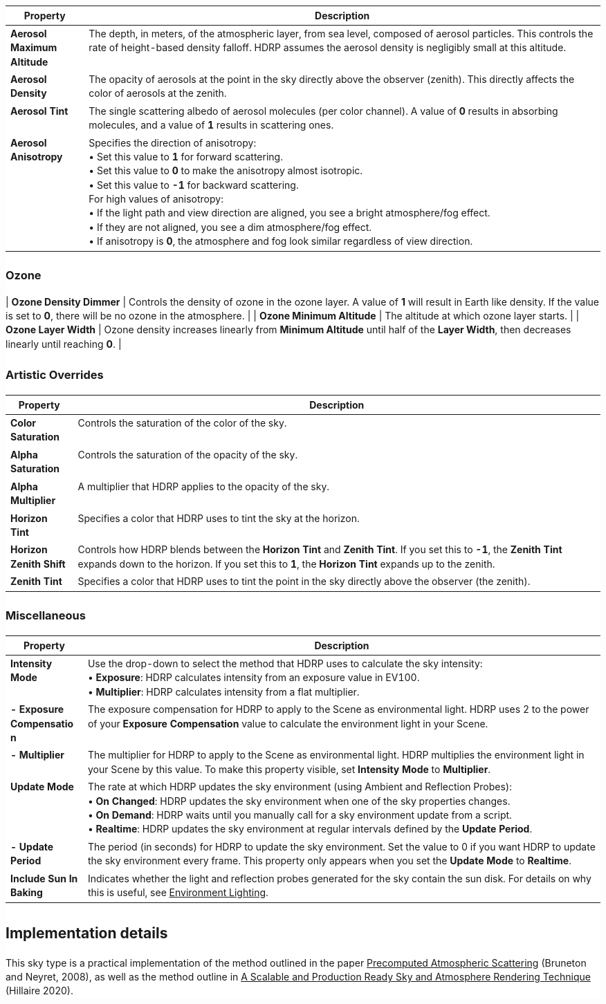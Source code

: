 | **Property**                 | **Description**                                              |
| ---------------------------- | ------------------------------------------------------------ |
| **Aerosol Maximum Altitude** | The depth, in meters, of the atmospheric layer, from sea level, composed of aerosol particles. This controls the rate of height-based density falloff. HDRP assumes the aerosol density is negligibly small at this altitude. |
| **Aerosol Density**          | The opacity of aerosols at the point in the sky directly above the observer (zenith). This directly affects the color of aerosols at the zenith. |
| **Aerosol Tint**             | The single scattering albedo of aerosol molecules (per color channel). A value of **0** results in absorbing molecules, and a value of **1** results in scattering ones. |
| **Aerosol Anisotropy**       | Specifies the direction of anisotropy:<br/>&#8226; Set this value to **1** for forward scattering.<br/>&#8226; Set this value to **0** to make the anisotropy almost isotropic.<br/>&#8226; Set this value to **-1** for backward scattering.<br/>For high values of anisotropy:<br/>&#8226; If the light path and view direction are aligned, you see a bright atmosphere/fog effect.<br/>&#8226; If they are not aligned, you see a dim atmosphere/fog effect.<br/>&#8226; If anisotropy is **0**, the atmosphere and fog look similar regardless of view direction. |

### Ozone

| **Ozone Density Dimmer**     | Controls the density of ozone in the ozone layer. A value of **1** will result in Earth like density. If the value is set to **0**, there will be no ozone in the atmosphere. |
| **Ozone Minimum Altitude**   | The altitude at which ozone layer starts. |
| **Ozone Layer Width**        | Ozone density increases linearly from **Minimum Altitude** until half of the **Layer Width**, then decreases linearly until reaching **0**. |

### Artistic Overrides

| **Property**             | **Description**                                              |
| ------------------------ | ------------------------------------------------------------ |
| **Color Saturation**     | Controls the saturation of the color of the sky.             |
| **Alpha Saturation**     | Controls the saturation of the opacity of the sky.           |
| **Alpha Multiplier**     | A multiplier that HDRP applies to the opacity of the sky.    |
| **Horizon Tint**         | Specifies a color that HDRP uses to tint the sky at the horizon. |
| **Horizon Zenith Shift** | Controls how HDRP blends between the **Horizon Tint** and **Zenith Tint**. If you set this to **-1**, the **Zenith Tint** expands down to the horizon. If you set this to **1**, the **Horizon Tint** expands up to the zenith. |
| **Zenith Tint**          | Specifies a color that HDRP uses to tint the point in the sky directly above the observer (the zenith). |

### Miscellaneous

| **Property**              | **Description**                                              |
| ------------------------- | ------------------------------------------------------------ |
| **Intensity Mode**        | Use the drop-down to select the method that HDRP uses to calculate the sky intensity:<br/>&#8226; **Exposure**: HDRP calculates intensity from an exposure value in EV100.<br/>&#8226; **Multiplier**: HDRP calculates intensity from a flat multiplier. |
| **- Exposure Compensation**    | The exposure compensation for HDRP to apply to the Scene as environmental light. HDRP uses 2 to the power of your **Exposure Compensation** value to calculate the environment light in your Scene. |
| **- Multiplier**          | The multiplier for HDRP to apply to the Scene as environmental light. HDRP multiplies the environment light in your Scene by this value. To make this property visible, set **Intensity Mode** to **Multiplier**. |
| **Update Mode**           | The rate at which HDRP updates the sky environment (using Ambient and Reflection Probes):<br/>&#8226; **On Changed**: HDRP updates the sky environment when one of the sky properties changes.<br/>&#8226; **On Demand**: HDRP waits until you manually call for a sky environment update from a script.<br/>&#8226; **Realtime**: HDRP updates the sky environment at regular intervals defined by the **Update Period**. |
| **- Update Period**       | The period (in seconds) for HDRP to update the sky environment. Set the value to 0 if you want HDRP to update the sky environment every frame. This property only appears when you set the **Update Mode** to **Realtime**. |
| **Include Sun In Baking** | Indicates whether the light and reflection probes generated for the sky contain the sun disk. For details on why this is useful, see [Environment Lighting](Environment-Lighting.md#DecoupleVisualEnvironment). |

## Implementation details

This sky type is a practical implementation of the method outlined in the paper [Precomputed Atmospheric Scattering](https://hal.inria.fr/inria-00288758/en) (Bruneton and Neyret, 2008), as well as the method outline in [A Scalable and Production Ready Sky and Atmosphere Rendering Technique](https://sebh.github.io/publications/egsr2020.pdf) (Hillaire 2020).
